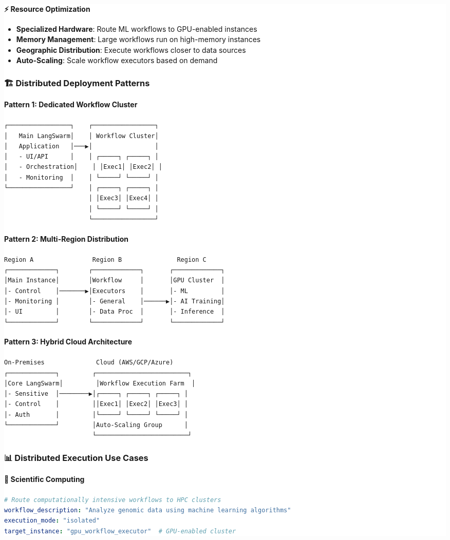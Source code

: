 #### **⚡ Resource Optimization**
- **Specialized Hardware**: Route ML workflows to GPU-enabled instances
- **Memory Management**: Large workflows run on high-memory instances
- **Geographic Distribution**: Execute workflows closer to data sources
- **Auto-Scaling**: Scale workflow executors based on demand

### 🏗️ **Distributed Deployment Patterns**

#### **Pattern 1: Dedicated Workflow Cluster**
```
┌─────────────────┐    ┌─────────────────┐
│   Main LangSwarm│    │ Workflow Cluster│
│   Application   │───▶│                 │
│   - UI/API      │    │ ┌─────┐ ┌─────┐ │
│   - Orchestration│    │ │Exec1│ │Exec2│ │
│   - Monitoring  │    │ └─────┘ └─────┘ │
└─────────────────┘    │ ┌─────┐ ┌─────┐ │
                       │ │Exec3│ │Exec4│ │
                       │ └─────┘ └─────┘ │
                       └─────────────────┘
```

#### **Pattern 2: Multi-Region Distribution**
```
Region A                Region B               Region C
┌─────────────┐        ┌─────────────┐       ┌─────────────┐
│Main Instance│        │Workflow     │       │GPU Cluster  │
│- Control    │───────▶│Executors    │       │- ML         │
│- Monitoring │        │- General    │──────▶│- AI Training│
│- UI         │        │- Data Proc  │       │- Inference  │
└─────────────┘        └─────────────┘       └─────────────┘
```

#### **Pattern 3: Hybrid Cloud Architecture**
```
On-Premises              Cloud (AWS/GCP/Azure)
┌─────────────┐         ┌─────────────────────────┐
│Core LangSwarm│         │Workflow Execution Farm  │
│- Sensitive  │────────▶│┌─────┐ ┌─────┐ ┌─────┐ │
│- Control    │         ││Exec1│ │Exec2│ │Exec3│ │
│- Auth       │         │└─────┘ └─────┘ └─────┘ │
└─────────────┘         │Auto-Scaling Group      │
                        └─────────────────────────┘
```

### 📊 **Distributed Execution Use Cases**

#### **🔬 Scientific Computing**
```yaml
# Route computationally intensive workflows to HPC clusters
workflow_description: "Analyze genomic data using machine learning algorithms"
execution_mode: "isolated"
target_instance: "gpu_workflow_executor"  # GPU-enabled cluster
```

